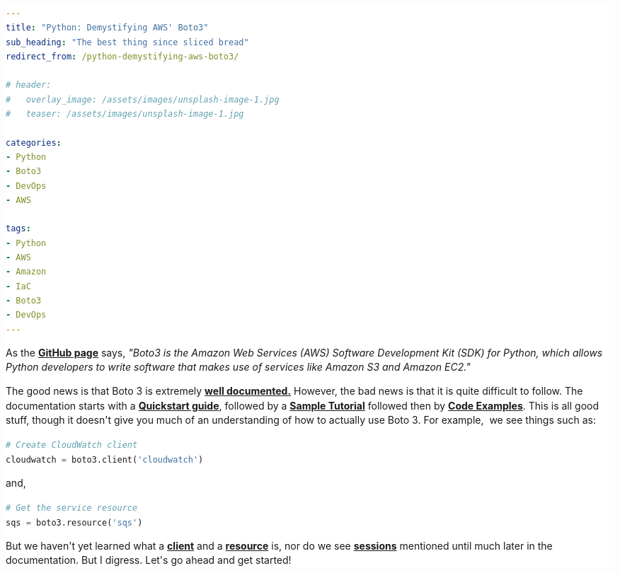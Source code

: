```yaml
---
title: "Python: Demystifying AWS' Boto3"
sub_heading: "The best thing since sliced bread"
redirect_from: /python-demystifying-aws-boto3/

# header:
#   overlay_image: /assets/images/unsplash-image-1.jpg
#   teaser: /assets/images/unsplash-image-1.jpg

categories:
- Python
- Boto3
- DevOps
- AWS

tags:
- Python
- AWS
- Amazon
- IaC
- Boto3
- DevOps
---
```

As the [**GitHub page**](https://github.com/boto/boto3) says, _"Boto3 is the Amazon Web Services (AWS) Software Development Kit (SDK) for Python, which allows Python developers to write software that makes use of services like Amazon S3 and Amazon EC2."_

The good news is that Boto 3 is extremely [**well documented.**](https://boto3.readthedocs.io/en/latest/) However, the bad news is that it is quite difficult to follow. The documentation starts with a [**Quickstart guide**](https://boto3.readthedocs.io/en/latest/guide/quickstart.html), followed by a [**Sample Tutorial**](https://boto3.readthedocs.io/en/latest/guide/sqs.html) followed then by [**Code Examples**](https://boto3.readthedocs.io/en/latest/guide/examples.html). This is all good stuff, though it doesn't give you much of an understanding of how to actually use Boto 3. For example,  we see things such as:

```python
# Create CloudWatch client
cloudwatch = boto3.client('cloudwatch')
```

and,

```python
# Get the service resource
sqs = boto3.resource('sqs')
```

But we haven't yet learned what a [**client**](http://boto3.readthedocs.io/en/latest/guide/clients.html) and a [**resource**](http://boto3.readthedocs.io/en/latest/guide/resources.html) is, nor do we see [**sessions**](http://boto3.readthedocs.io/en/latest/guide/session.html) mentioned until much later in the documentation. But I digress. Let's go ahead and get started!

